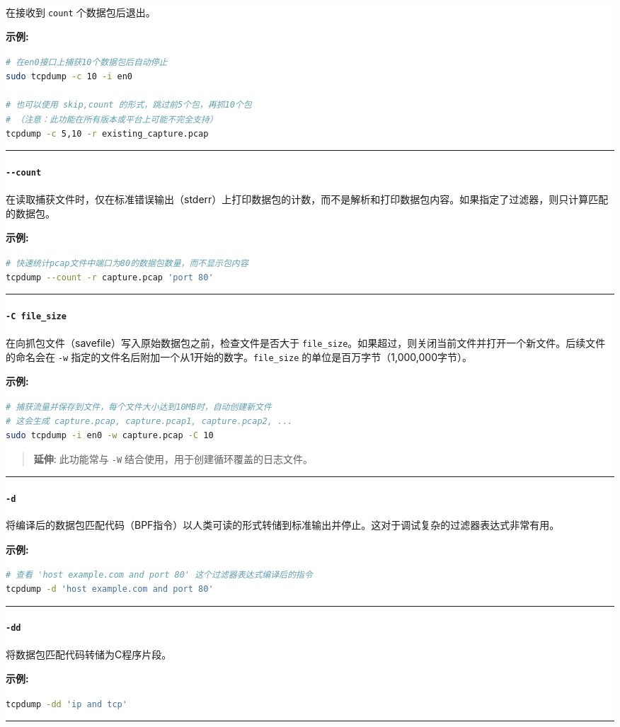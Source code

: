 在接收到 `count` 个数据包后退出。

**示例:**
```bash
# 在en0接口上捕获10个数据包后自动停止
sudo tcpdump -c 10 -i en0

# 也可以使用 skip,count 的形式，跳过前5个包，再抓10个包
# （注意：此功能在所有版本或平台上可能不完全支持）
tcpdump -c 5,10 -r existing_capture.pcap
```

---

#### `--count`

在读取捕获文件时，仅在标准错误输出（stderr）上打印数据包的计数，而不是解析和打印数据包内容。如果指定了过滤器，则只计算匹配的数据包。

**示例:**
```bash
# 快速统计pcap文件中端口为80的数据包数量，而不显示包内容
tcpdump --count -r capture.pcap 'port 80'
```

---

#### `-C file_size`

在向抓包文件（savefile）写入原始数据包之前，检查文件是否大于 `file_size`。如果超过，则关闭当前文件并打开一个新文件。后续文件的命名会在 `-w` 指定的文件名后附加一个从1开始的数字。`file_size` 的单位是百万字节（1,000,000字节）。

**示例:**
```bash
# 捕获流量并保存到文件，每个文件大小达到10MB时，自动创建新文件
# 这会生成 capture.pcap, capture.pcap1, capture.pcap2, ...
sudo tcpdump -i en0 -w capture.pcap -C 10
```
> **延伸**: 此功能常与 `-W` 结合使用，用于创建循环覆盖的日志文件。

---

#### `-d`

将编译后的数据包匹配代码（BPF指令）以人类可读的形式转储到标准输出并停止。这对于调试复杂的过滤器表达式非常有用。

**示例:**
```bash
# 查看 'host example.com and port 80' 这个过滤器表达式编译后的指令
tcpdump -d 'host example.com and port 80'
```

---

#### `-dd`

将数据包匹配代码转储为C程序片段。

**示例:**
```bash
tcpdump -dd 'ip and tcp'
```

---
